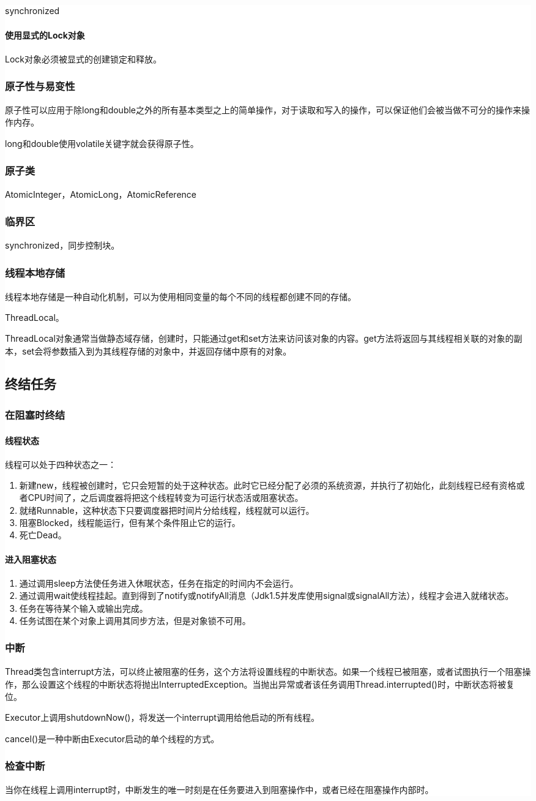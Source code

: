 synchronized

#### 使用显式的Lock对象
Lock对象必须被显式的创建锁定和释放。

### 原子性与易变性
原子性可以应用于除long和double之外的所有基本类型之上的简单操作，对于读取和写入的操作，可以保证他们会被当做不可分的操作来操作内存。

long和double使用volatile关键字就会获得原子性。

### 原子类
AtomicInteger，AtomicLong，AtomicReference

### 临界区
synchronized，同步控制块。

### 线程本地存储
线程本地存储是一种自动化机制，可以为使用相同变量的每个不同的线程都创建不同的存储。

ThreadLocal。

ThreadLocal对象通常当做静态域存储，创建时，只能通过get和set方法来访问该对象的内容。get方法将返回与其线程相关联的对象的副本，set会将参数插入到为其线程存储的对象中，并返回存储中原有的对象。

## 终结任务
### 在阻塞时终结
#### 线程状态
线程可以处于四种状态之一：

1. 新建new，线程被创建时，它只会短暂的处于这种状态。此时它已经分配了必须的系统资源，并执行了初始化，此刻线程已经有资格或者CPU时间了，之后调度器将把这个线程转变为可运行状态活或阻塞状态。
2. 就绪Runnable，这种状态下只要调度器把时间片分给线程，线程就可以运行。
3. 阻塞Blocked，线程能运行，但有某个条件阻止它的运行。
4. 死亡Dead。

#### 进入阻塞状态

1. 通过调用sleep方法使任务进入休眠状态，任务在指定的时间内不会运行。
2. 通过调用wait使线程挂起。直到得到了notify或notifyAll消息（Jdk1.5并发库使用signal或signalAll方法），线程才会进入就绪状态。
3. 任务在等待某个输入或输出完成。
4. 任务试图在某个对象上调用其同步方法，但是对象锁不可用。

### 中断
Thread类包含interrupt方法，可以终止被阻塞的任务，这个方法将设置线程的中断状态。如果一个线程已被阻塞，或者试图执行一个阻塞操作，那么设置这个线程的中断状态将抛出InterruptedException。当抛出异常或者该任务调用Thread.interrupted()时，中断状态将被复位。

Executor上调用shutdownNow()，将发送一个interrupt调用给他启动的所有线程。

cancel()是一种中断由Executor启动的单个线程的方式。

### 检查中断
当你在线程上调用interrupt时，中断发生的唯一时刻是在任务要进入到阻塞操作中，或者已经在阻塞操作内部时。
